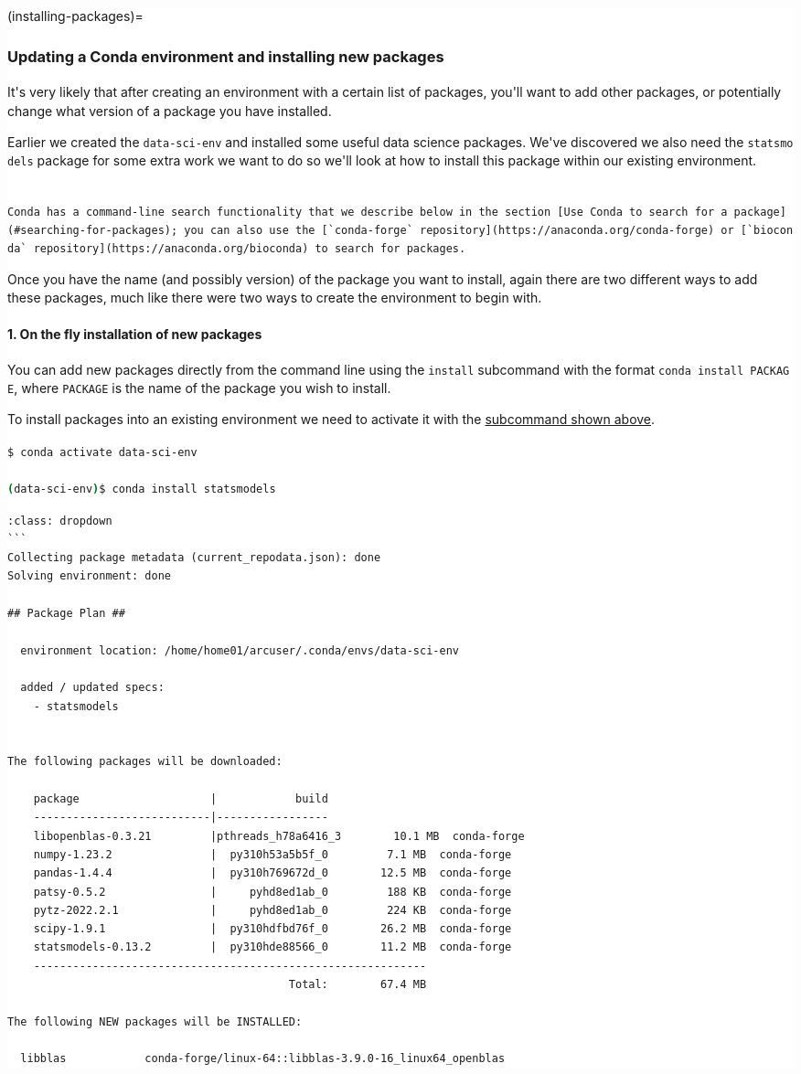 (installing-packages)=
### Updating a Conda environment and installing new packages

It's very likely that after creating an environment with a certain list of packages, you'll want to add other packages, or potentially change what version of a package you have installed.

Earlier we created the `data-sci-env` and installed some useful data science packages.
We've discovered we also need the `statsmodels` package for some extra work we want to do so we'll look at how to install this package within our existing environment.

````{admonition} Searching for packages

Conda has a command-line search functionality that we describe below in the section [Use Conda to search for a package](#searching-for-packages); you can also use the [`conda-forge` repository](https://anaconda.org/conda-forge) or [`bioconda` repository](https://anaconda.org/bioconda) to search for packages.
````

Once you have the name (and possibly version) of the package you want to install, again there are two different ways to add these packages, much like there were two ways to create the environment to begin with.

#### 1. On the fly installation of new packages

You can add new packages directly from the command line using the `install` subcommand with the format `conda install PACKAGE`, where `PACKAGE` is the name of the package you wish to install.

To install packages into an existing environment we need to activate it with the [subcommand shown above](activating-environments).

```bash
$ conda activate data-sci-env

(data-sci-env)$ conda install statsmodels
```
````{admonition} View full output
:class: dropdown
```
Collecting package metadata (current_repodata.json): done
Solving environment: done

## Package Plan ##

  environment location: /home/home01/arcuser/.conda/envs/data-sci-env

  added / updated specs:
    - statsmodels


The following packages will be downloaded:

    package                    |            build
    ---------------------------|-----------------
    libopenblas-0.3.21         |pthreads_h78a6416_3        10.1 MB  conda-forge
    numpy-1.23.2               |  py310h53a5b5f_0         7.1 MB  conda-forge
    pandas-1.4.4               |  py310h769672d_0        12.5 MB  conda-forge
    patsy-0.5.2                |     pyhd8ed1ab_0         188 KB  conda-forge
    pytz-2022.2.1              |     pyhd8ed1ab_0         224 KB  conda-forge
    scipy-1.9.1                |  py310hdfbd76f_0        26.2 MB  conda-forge
    statsmodels-0.13.2         |  py310hde88566_0        11.2 MB  conda-forge
    ------------------------------------------------------------
                                           Total:        67.4 MB

The following NEW packages will be INSTALLED:

  libblas            conda-forge/linux-64::libblas-3.9.0-16_linux64_openblas
````